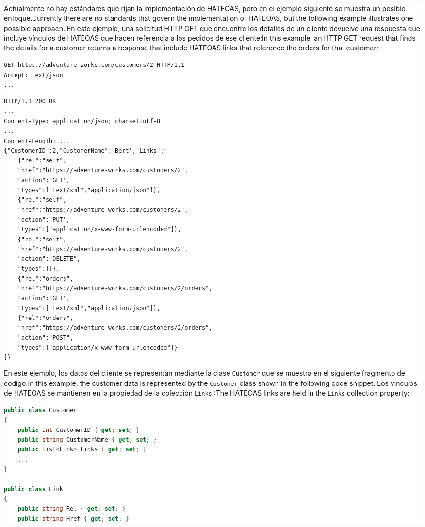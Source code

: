 <span data-ttu-id="c4bc9-143">Actualmente no hay estándares que rijan la implementación de HATEOAS, pero en el ejemplo siguiente se muestra un posible enfoque.</span><span class="sxs-lookup"><span data-stu-id="c4bc9-143">Currently there are no standards that govern the implementation of HATEOAS, but the following example illustrates one possible approach.</span></span> <span data-ttu-id="c4bc9-144">En este ejemplo, una solicitud HTTP GET que encuentre los detalles de un cliente devuelve una respuesta que incluye vínculos de HATEOAS que hacen referencia a los pedidos de ese cliente:</span><span class="sxs-lookup"><span data-stu-id="c4bc9-144">In this example, an HTTP GET request that finds the details for a customer returns a response that include HATEOAS links that reference the orders for that customer:</span></span>

```HTTP
GET https://adventure-works.com/customers/2 HTTP/1.1
Accept: text/json
...
```

```HTTP
HTTP/1.1 200 OK
...
Content-Type: application/json; charset=utf-8
...
Content-Length: ...
{"CustomerID":2,"CustomerName":"Bert","Links":[
    {"rel":"self",
    "href":"https://adventure-works.com/customers/2",
    "action":"GET",
    "types":["text/xml","application/json"]},
    {"rel":"self",
    "href":"https://adventure-works.com/customers/2",
    "action":"PUT",
    "types":["application/x-www-form-urlencoded"]},
    {"rel":"self",
    "href":"https://adventure-works.com/customers/2",
    "action":"DELETE",
    "types":[]},
    {"rel":"orders",
    "href":"https://adventure-works.com/customers/2/orders",
    "action":"GET",
    "types":["text/xml","application/json"]},
    {"rel":"orders",
    "href":"https://adventure-works.com/customers/2/orders",
    "action":"POST",
    "types":["application/x-www-form-urlencoded"]}
]}
```

<span data-ttu-id="c4bc9-145">En este ejemplo, los datos del cliente se representan mediante la clase `Customer` que se muestra en el siguiente fragmento de código.</span><span class="sxs-lookup"><span data-stu-id="c4bc9-145">In this example, the customer data is represented by the `Customer` class shown in the following code snippet.</span></span> <span data-ttu-id="c4bc9-146">Los vínculos de HATEOAS se mantienen en la propiedad de la colección `Links` :</span><span class="sxs-lookup"><span data-stu-id="c4bc9-146">The HATEOAS links are held in the `Links` collection property:</span></span>

```csharp
public class Customer
{
    public int CustomerID { get; set; }
    public string CustomerName { get; set; }
    public List<Link> Links { get; set; }
    ...
}

public class Link
{
    public string Rel { get; set; }
    public string Href { get; set; }
```